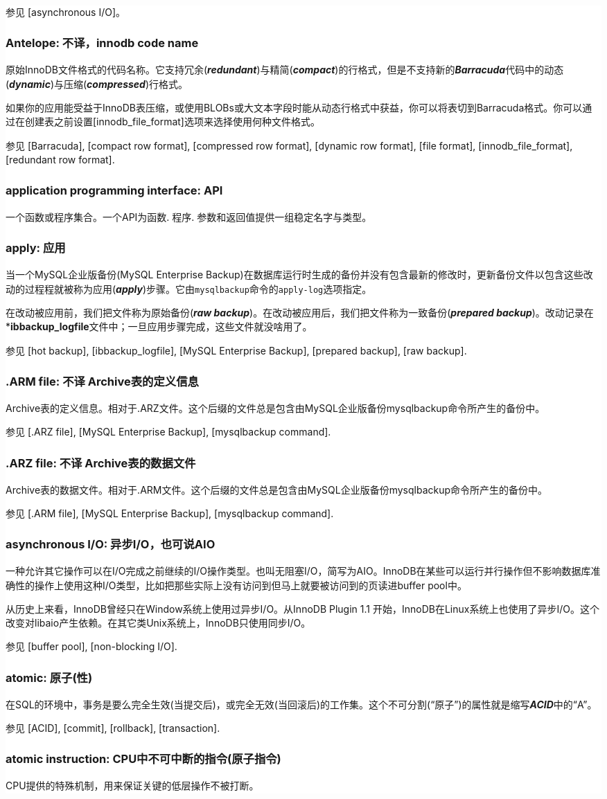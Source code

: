 参见 [asynchronous I/O]。

### <a name='glos_antelopoe'></a>Antelope: 不译，innodb code name
原始InnoDB文件格式的代码名称。它支持冗余(***redundant***)与精简(***compact***)的行格式，但是不支持新的***Barracuda***代码中的动态(***dynamic***)与压缩(***compressed***)行格式。

如果你的应用能受益于InnoDB表压缩，或使用BLOBs或大文本字段时能从动态行格式中获益，你可以将表切到Barracuda格式。你可以通过在创建表之前设置[innodb_file_format]选项来选择使用何种文件格式。

参见 [Barracuda], [compact row format], [compressed row format], [dynamic row format], [file format], [innodb_file_format], [redundant row format].

### <a name='glos_application_programming_interface'></a>application programming interface: API
一个函数或程序集合。一个API为函数. 程序. 参数和返回值提供一组稳定名字与类型。

### <a name='glos_apply'></a>apply: 应用
当一个MySQL企业版备份(MySQL Enterprise Backup)在数据库运行时生成的备份并没有包含最新的修改时，更新备份文件以包含这些改动的过程程就被称为应用(***apply***)步骤。它由`mysqlbackup`命令的`apply-log`选项指定。

在改动被应用前，我们把文件称为原始备份(***raw backup***)。在改动被应用后，我们把文件称为一致备份(***prepared backup***)。改动记录在***ibbackup_logfile**文件中；一旦应用步骤完成，这些文件就没啥用了。

参见 [hot backup], [ibbackup_logfile], [MySQL Enterprise Backup], [prepared backup], [raw backup].

### <a name='glos_arm_file'></a>.ARM file: 不译 Archive表的定义信息
Archive表的定义信息。相对于.ARZ文件。这个后缀的文件总是包含由MySQL企业版备份mysqlbackup命令所产生的备份中。

参见 [.ARZ file], [MySQL Enterprise Backup], [mysqlbackup command].

### <a name='glos_arz_file'></a>.ARZ file: 不译 Archive表的数据文件
Archive表的数据文件。相对于.ARM文件。这个后缀的文件总是包含由MySQL企业版备份mysqlbackup命令所产生的备份中。

参见 [.ARM file], [MySQL Enterprise Backup], [mysqlbackup command].

### <a name='glos_asynchronous_io'></a>asynchronous I/O: 异步I/O，也可说AIO
一种允许其它操作可以在I/O完成之前继续的I/O操作类型。也叫无阻塞I/O，简写为AIO。InnoDB在某些可以运行并行操作但不影响数据库准确性的操作上使用这种I/O类型，比如把那些实际上没有访问到但马上就要被访问到的页读进buffer pool中。

从历史上来看，InnoDB曾经只在Window系统上使用过异步I/O。从InnoDB Plugin 1.1 开始，InnoDB在Linux系统上也使用了异步I/O。这个改变对libaio产生依赖。在其它类Unix系统上，InnoDB只使用同步I/O。

参见 [buffer pool], [non-blocking I/O].

### <a name='glos_atomic'></a>atomic: 原子(性)
在SQL的环境中，事务是要么完全生效(当提交后)，或完全无效(当回滚后)的工作集。这个不可分割(“原子”)的属性就是缩写***ACID***中的“A”。

参见 [ACID], [commit], [rollback], [transaction].

### <a name='glos_atomic_instruction'></a>atomic instruction: CPU中不可中断的指令(原子指令)
CPU提供的特殊机制，用来保证关键的低层操作不被打断。
